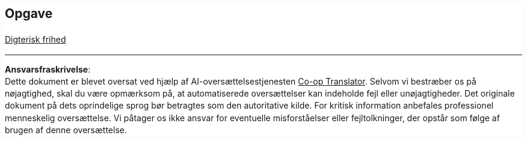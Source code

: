 ## Opgave

[Digterisk frihed](assignment.md)

---

**Ansvarsfraskrivelse**:  
Dette dokument er blevet oversat ved hjælp af AI-oversættelsestjenesten [Co-op Translator](https://github.com/Azure/co-op-translator). Selvom vi bestræber os på nøjagtighed, skal du være opmærksom på, at automatiserede oversættelser kan indeholde fejl eller unøjagtigheder. Det originale dokument på dets oprindelige sprog bør betragtes som den autoritative kilde. For kritisk information anbefales professionel menneskelig oversættelse. Vi påtager os ikke ansvar for eventuelle misforståelser eller fejltolkninger, der opstår som følge af brugen af denne oversættelse.